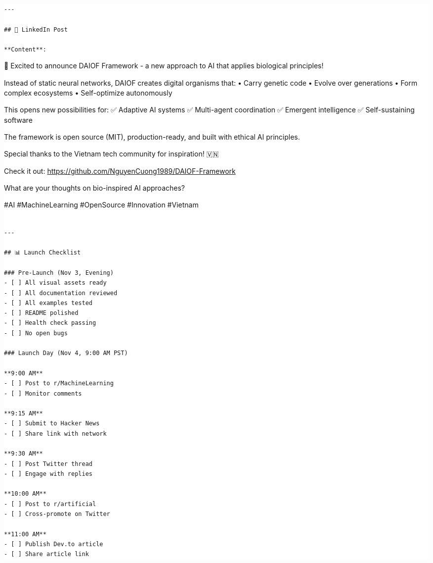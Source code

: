 ```
---

## 💼 LinkedIn Post

**Content**:

```
🧬 Excited to announce DAIOF Framework - a new approach to AI that applies biological principles!

Instead of static neural networks, DAIOF creates digital organisms that:
• Carry genetic code
• Evolve over generations
• Form complex ecosystems
• Self-optimize autonomously

This opens new possibilities for:
✅ Adaptive AI systems
✅ Multi-agent coordination
✅ Emergent intelligence
✅ Self-sustaining software

The framework is open source (MIT), production-ready, and built with ethical AI principles.

Special thanks to the Vietnam tech community for inspiration! 🇻🇳

Check it out: https://github.com/NguyenCuong1989/DAIOF-Framework

What are your thoughts on bio-inspired AI approaches?

#AI #MachineLearning #OpenSource #Innovation #Vietnam
```

---

## 📊 Launch Checklist

### Pre-Launch (Nov 3, Evening)
- [ ] All visual assets ready
- [ ] All documentation reviewed
- [ ] All examples tested
- [ ] README polished
- [ ] Health check passing
- [ ] No open bugs

### Launch Day (Nov 4, 9:00 AM PST)

**9:00 AM**
- [ ] Post to r/MachineLearning
- [ ] Monitor comments

**9:15 AM**
- [ ] Submit to Hacker News
- [ ] Share link with network

**9:30 AM**
- [ ] Post Twitter thread
- [ ] Engage with replies

**10:00 AM**
- [ ] Post to r/artificial
- [ ] Cross-promote on Twitter

**11:00 AM**
- [ ] Publish Dev.to article
- [ ] Share article link

```